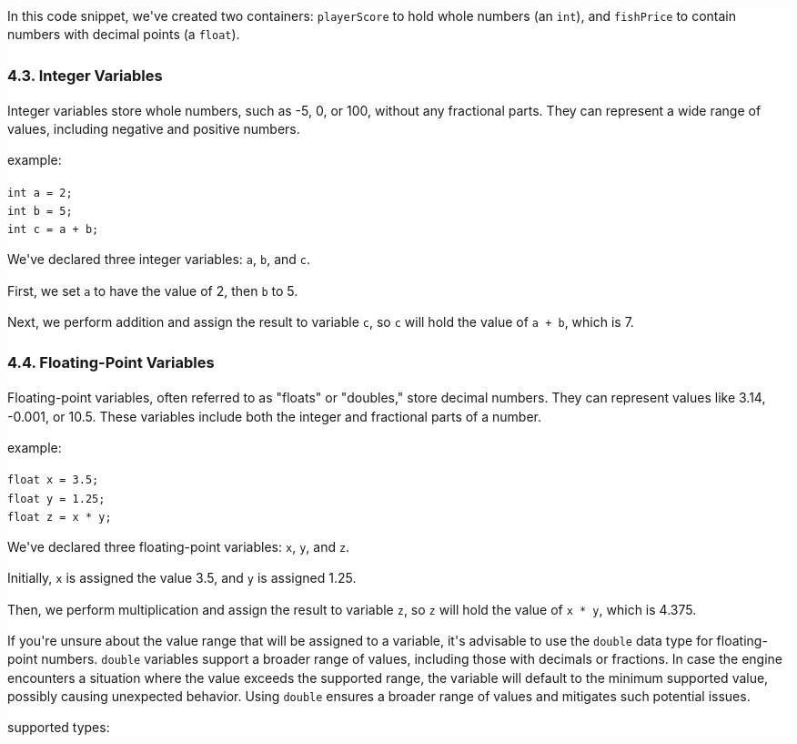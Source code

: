 
In this code snippet, we've created two containers: `playerScore` to hold whole numbers (an `int`), and `fishPrice` to contain numbers with decimal points (a `float`).

### 4.3. Integer Variables

Integer variables store whole numbers, such as -5, 0, or 100, without any fractional parts. They can represent a wide range of values, including negative and positive numbers.

example:

  

    
    
    int a = 2;
    int b = 5;
    int c = a + b;
    

  


We've declared three integer variables: `a`, `b`, and `c`.

First, we set `a` to have the value of 2, then `b` to 5.

Next, we perform addition and assign the result to variable `c`, so `c` will hold the value of `a + b`, which is 7.

### 4.4. Floating-Point Variables

Floating-point variables, often referred to as "floats" or "doubles," store decimal numbers. They can represent values like 3.14, -0.001, or 10.5. These variables include both the integer and fractional parts of a number.

example:

  

    
    
    float x = 3.5;
    float y = 1.25;
    float z = x * y;
    

  


We've declared three floating-point variables: `x`, `y`, and `z`.

Initially, `x` is assigned the value 3.5, and `y` is assigned 1.25.

Then, we perform multiplication and assign the result to variable `z`, so `z` will hold the value of `x * y`, which is 4.375.

If you're unsure about the value range that will be assigned to a variable, it's advisable to use the `double` data type for floating-point numbers. `double` variables support a broader range of values, including those with decimals or fractions. In case the engine encounters a situation where the value exceeds the supported range, the variable will default to the minimum supported value, possibly causing unexpected behavior. Using `double` ensures a broader range of values and mitigates such potential issues.

supported types:
